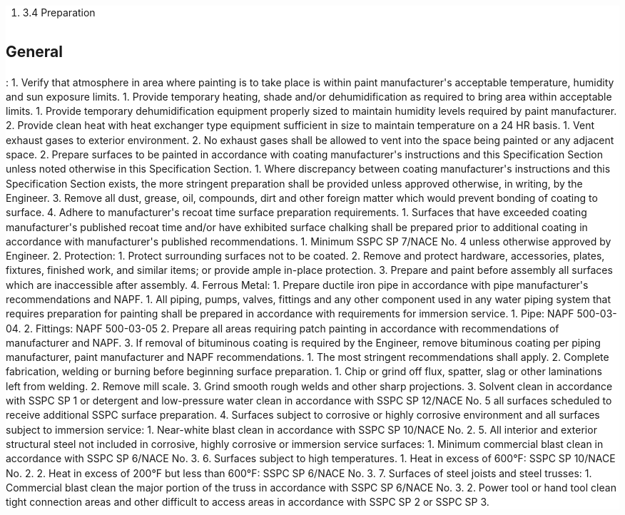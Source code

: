 1. 3.4 Preparation

## General


:
	1. Verify that atmosphere in area where painting is to take place is within paint manufacturer's acceptable temperature, humidity and sun exposure limits.
		1. Provide temporary heating, shade and/or dehumidification as required to bring area within acceptable limits.
			1. Provide temporary dehumidification equipment properly sized to maintain humidity levels required by paint manufacturer.
			2. Provide clean heat with heat exchanger type equipment sufficient in size to maintain temperature on a 24 HR basis.
				1. Vent exhaust gases to exterior environment.
				2. No exhaust gases shall be allowed to vent into the space being painted or any adjacent space.
	2. Prepare surfaces to be painted in accordance with coating manufacturer's instructions and this Specification Section unless noted otherwise in this Specification Section.
		1. Where discrepancy between coating manufacturer's instructions and this Specification Section exists, the more stringent preparation shall be provided unless approved otherwise, in writing, by the Engineer.
	3. Remove all dust, grease, oil, compounds, dirt and other foreign matter which would prevent bonding of coating to surface.
	4. Adhere to manufacturer's recoat time surface preparation requirements.
		1. Surfaces that have exceeded coating manufacturer's published recoat time and/or have exhibited surface chalking shall be prepared prior to additional coating in accordance with manufacturer's published recommendations.
			1. Minimum SSPC SP 7/NACE No. 4 unless otherwise approved by Engineer.
2. Protection:
	1. Protect surrounding surfaces not to be coated.
	2. Remove and protect hardware, accessories, plates, fixtures, finished work, and similar items; or provide ample in-place protection.
3. Prepare and paint before assembly all surfaces which are inaccessible after assembly.
4. Ferrous Metal:
	1. Prepare ductile iron pipe in accordance with pipe manufacturer's recommendations and NAPF.
		1. All piping, pumps, valves, fittings and any other component used in any water piping system that requires preparation for painting shall be prepared in accordance with requirements for immersion service.
			1. Pipe: NAPF 500-03-04.
			2. Fittings: NAPF 500-03-05
		2. Prepare all areas requiring patch painting in accordance with recommendations of manufacturer and NAPF.
		3. If removal of bituminous coating is required by the Engineer, remove bituminous coating per piping manufacturer, paint manufacturer and NAPF recommendations.
			1. The most stringent recommendations shall apply.
	2. Complete fabrication, welding or burning before beginning surface preparation.
		1. Chip or grind off flux, spatter, slag or other laminations left from welding.
		2. Remove mill scale.
		3. Grind smooth rough welds and other sharp projections.
	3. Solvent clean in accordance with SSPC SP 1 or detergent and low-pressure water clean in accordance with SSPC SP 12/NACE No. 5 all surfaces scheduled to receive additional SSPC surface preparation.
	4. Surfaces subject to corrosive or highly corrosive environment and all surfaces subject to immersion service:
		1. Near-white blast clean in accordance with SSPC SP 10/NACE No. 2.
	5. All interior and exterior structural steel not included in corrosive, highly corrosive or immersion service surfaces:
		1. Minimum commercial blast clean in accordance with SSPC SP 6/NACE No. 3.
	6. Surfaces subject to high temperatures.
		1. Heat in excess of 600°F: SSPC SP 10/NACE No. 2.
		2. Heat in excess of 200°F but less than 600°F: SSPC SP 6/NACE No. 3.
	7. Surfaces of steel joists and steel trusses:
		1. Commercial blast clean the major portion of the truss in accordance with SSPC SP 6/NACE No. 3.
		2. Power tool or hand tool clean tight connection areas and other difficult to access areas in accordance with SSPC SP 2 or SSPC SP 3.